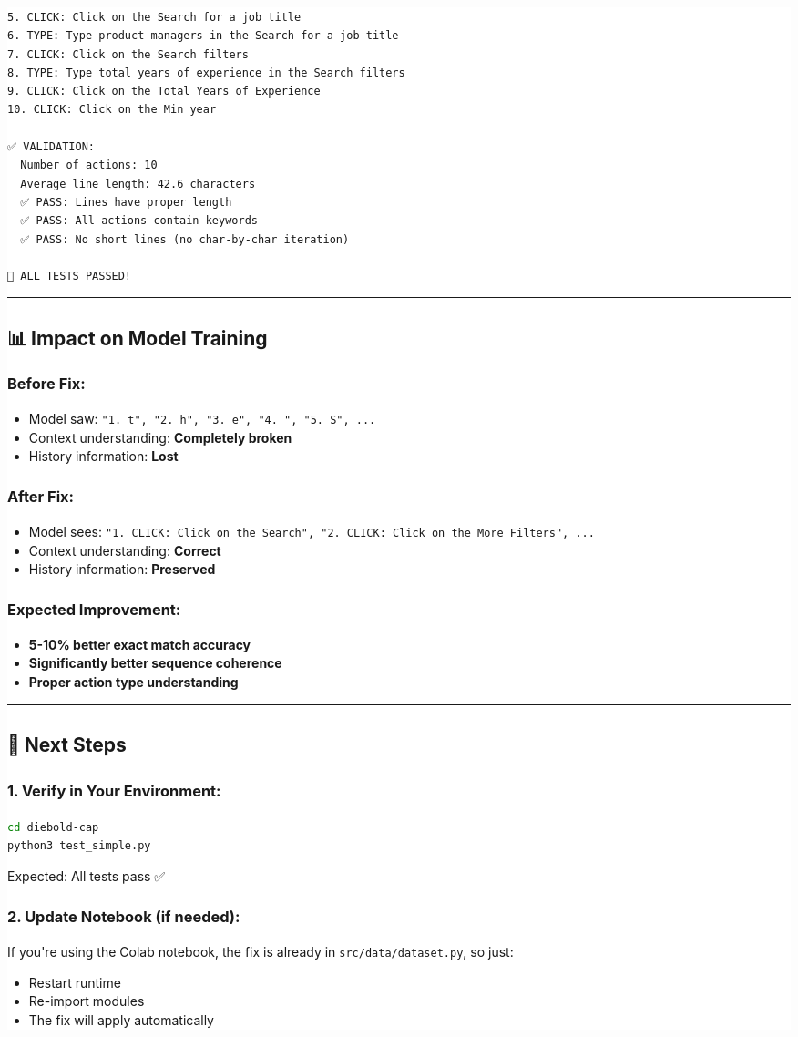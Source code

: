 ```
5. CLICK: Click on the Search for a job title
6. TYPE: Type product managers in the Search for a job title
7. CLICK: Click on the Search filters
8. TYPE: Type total years of experience in the Search filters
9. CLICK: Click on the Total Years of Experience
10. CLICK: Click on the Min year

✅ VALIDATION:
  Number of actions: 10
  Average line length: 42.6 characters
  ✅ PASS: Lines have proper length
  ✅ PASS: All actions contain keywords
  ✅ PASS: No short lines (no char-by-char iteration)

🎉 ALL TESTS PASSED!
```

---

## 📊 Impact on Model Training

### Before Fix:
- Model saw: `"1. t", "2. h", "3. e", "4. ", "5. S", ...`
- Context understanding: **Completely broken**
- History information: **Lost**

### After Fix:
- Model sees: `"1. CLICK: Click on the Search", "2. CLICK: Click on the More Filters", ...`
- Context understanding: **Correct**
- History information: **Preserved**

### Expected Improvement:
- **5-10% better exact match accuracy**
- **Significantly better sequence coherence**
- **Proper action type understanding**

---

## 🚀 Next Steps

### 1. Verify in Your Environment:
```bash
cd diebold-cap
python3 test_simple.py
```

Expected: All tests pass ✅

### 2. Update Notebook (if needed):
If you're using the Colab notebook, the fix is already in `src/data/dataset.py`, so just:
- Restart runtime
- Re-import modules
- The fix will apply automatically
